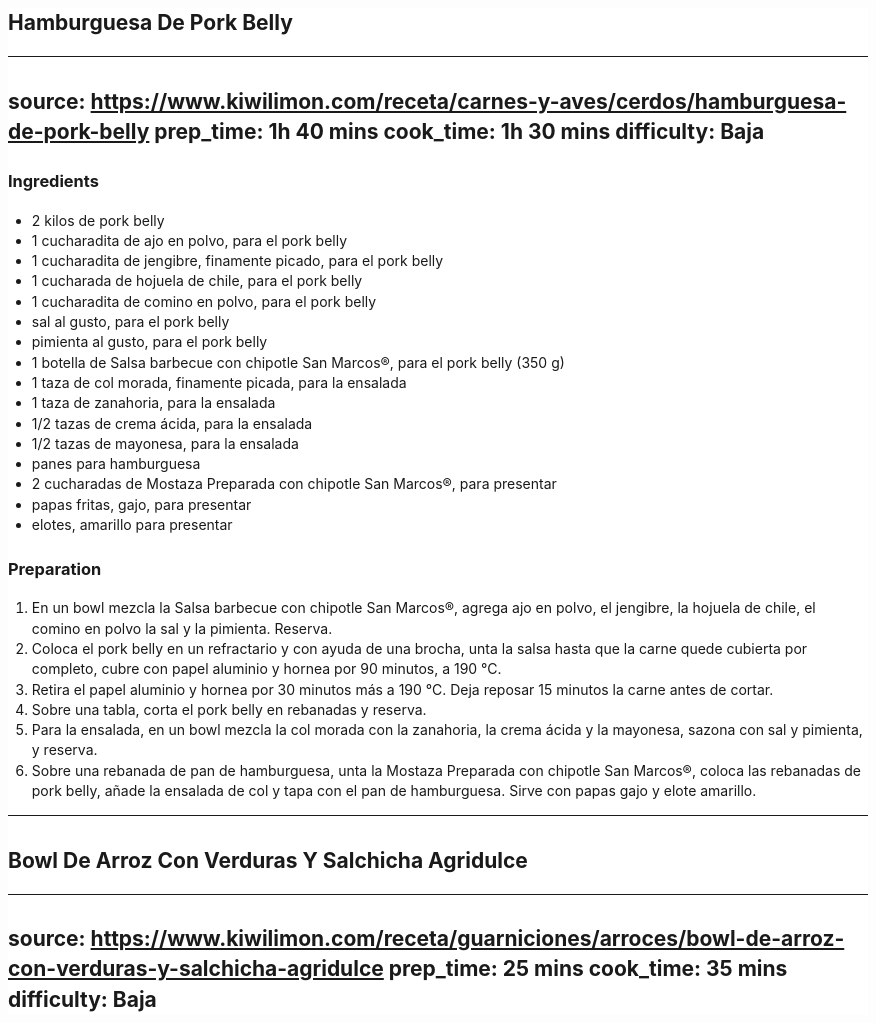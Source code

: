 
## Hamburguesa De Pork Belly

---
source: https://www.kiwilimon.com/receta/carnes-y-aves/cerdos/hamburguesa-de-pork-belly
prep_time: 1h 40 mins
cook_time: 1h 30 mins
difficulty: Baja
---

### Ingredients

- 2 kilos de pork belly
- 1 cucharadita de ajo en polvo, para el pork belly
- 1 cucharadita de jengibre, finamente picado, para el pork belly
- 1 cucharada de hojuela de chile, para el pork belly
- 1 cucharadita de comino en polvo, para el pork belly
- sal al gusto, para el pork belly
- pimienta al gusto, para el pork belly
- 1 botella de Salsa barbecue con chipotle San Marcos®, para el pork belly (350 g)
- 1 taza de col morada, finamente picada, para la ensalada
- 1 taza de zanahoria, para la ensalada
- 1/2 tazas de crema ácida, para la ensalada
- 1/2 tazas de mayonesa, para la ensalada
- panes para hamburguesa
- 2 cucharadas de Mostaza Preparada con chipotle San Marcos®, para presentar
- papas fritas, gajo, para presentar
- elotes, amarillo para presentar

### Preparation

1. En un bowl mezcla la Salsa barbecue con chipotle San Marcos®, agrega ajo en polvo, el jengibre, la hojuela de chile, el comino en polvo la sal y la pimienta. Reserva.
2. Coloca el pork belly en un refractario y con ayuda de una brocha, unta la salsa hasta que la carne quede cubierta por completo, cubre con papel aluminio y hornea por 90 minutos, a 190 °C.
3. Retira el papel aluminio y hornea por 30 minutos más a 190 °C. Deja reposar 15 minutos la carne antes de cortar.
4. Sobre una tabla, corta el pork belly en rebanadas y reserva.
5. Para la ensalada, en un bowl mezcla la col morada con la zanahoria, la crema ácida y la mayonesa, sazona con sal y pimienta, y reserva.
6. Sobre una rebanada de pan de hamburguesa, unta la Mostaza Preparada con chipotle San Marcos®, coloca las rebanadas de pork belly, añade la ensalada de col y tapa con el pan de hamburguesa. Sirve con papas gajo y elote amarillo.

---

## Bowl De Arroz Con Verduras Y Salchicha Agridulce

---
source: https://www.kiwilimon.com/receta/guarniciones/arroces/bowl-de-arroz-con-verduras-y-salchicha-agridulce
prep_time: 25 mins
cook_time: 35 mins
difficulty: Baja
---
